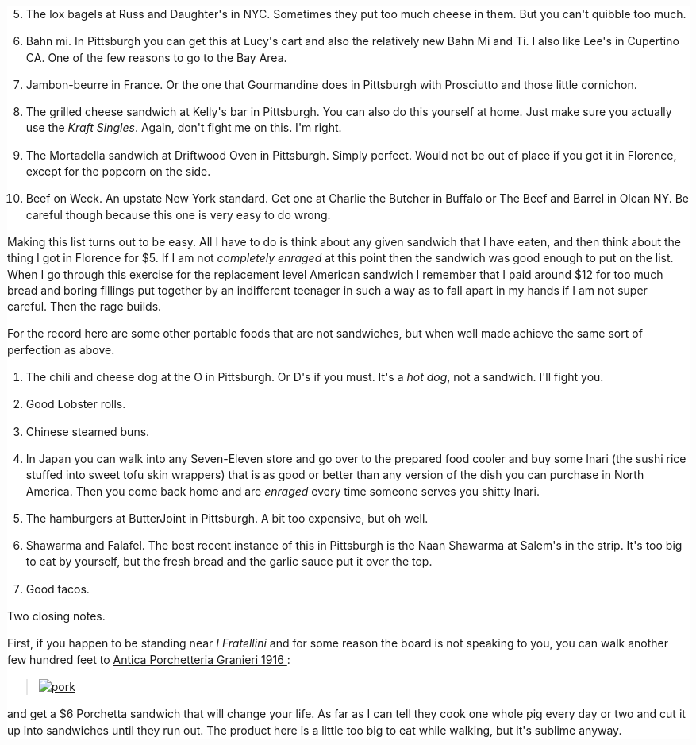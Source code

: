 5. The lox bagels at Russ and Daughter's in NYC. Sometimes they put too much cheese in them. But you can't quibble too much.

6. Bahn mi. In Pittsburgh you can get this at Lucy's cart and also the relatively new Bahn Mi and Ti. I also like Lee's in Cupertino CA. One of the few reasons to go to the Bay Area.

7. Jambon-beurre in France. Or the one that Gourmandine does in Pittsburgh with Prosciutto and those little cornichon. 

8. The grilled cheese sandwich at Kelly's bar in Pittsburgh. You can also do this yourself at home. Just make sure you actually use the *Kraft Singles*. Again, don't fight me on this. I'm right.

9. The Mortadella sandwich at Driftwood Oven in Pittsburgh. Simply perfect. Would not be out of place if you got it in Florence, except for the popcorn on the side.

10. Beef on Weck. An upstate New York standard. Get one at Charlie the Butcher in Buffalo or The Beef and Barrel in Olean NY. Be careful though because this one is very easy to do wrong.

Making this list turns out to be easy. All I have to do is think about any given sandwich that I have eaten, and then think about the thing I got in Florence for $5. If I am not *completely enraged* at this point then the sandwich was good enough to put on the list. When I go through this exercise for the replacement level American sandwich I remember that I paid around $12 for too much bread and boring fillings put together by an indifferent teenager in such a way as to fall apart in my hands if I am not super careful. Then the rage builds.

For the record here are some other portable foods that are not sandwiches, but when well made achieve the same sort of perfection as above.

1. The chili and cheese dog at the O in Pittsburgh. Or D's if you must. It's a *hot dog*, not a sandwich. I'll fight you.

2. Good Lobster rolls.

3. Chinese steamed buns.

4. In Japan you can walk into any Seven-Eleven store and go over to the prepared food cooler and buy some Inari (the sushi rice stuffed into sweet tofu skin wrappers) that is as good or better than any version of the dish you can purchase in North America. Then you come back home and are *enraged* every time someone serves you shitty Inari.

5. The hamburgers at ButterJoint in Pittsburgh. A bit too expensive, but oh well.

6. Shawarma and Falafel. The best recent instance of this in Pittsburgh is the Naan Shawarma at Salem's in the strip. It's too big to eat by yourself, but the fresh bread and the garlic sauce put it over the top.

7. Good tacos.

Two closing notes.

First, if you happen to be standing near *I Fratellini* and for some reason the board is not speaking to you, you can walk another few hundred feet to <a href="https://www.tripadvisor.com/Restaurant_Review-g187895-d14902796-Reviews-Antica_Porchetteria_Granieri_1916-Florence_Tuscany.html">Antica Porchetteria Granieri 1916
</a>:

> <a data-flickr-embed="true"  href="https://www.flickr.com/photos/79904144@N00/43559430524/in/photostream" title="pork"><img src="https://farm2.staticflickr.com/1887/43559430524_0455829240_m.jpg" width="240" height="177" alt="pork"></a><script async src="//embedr.flickr.com/assets/client-code.js" charset="utf-8"></script>

and get a $6 Porchetta sandwich that will change your life. As far as I can tell they cook one whole pig every day or two and cut it up into sandwiches until they run out. The product here is a little too big to eat while walking, but it's sublime anyway.
